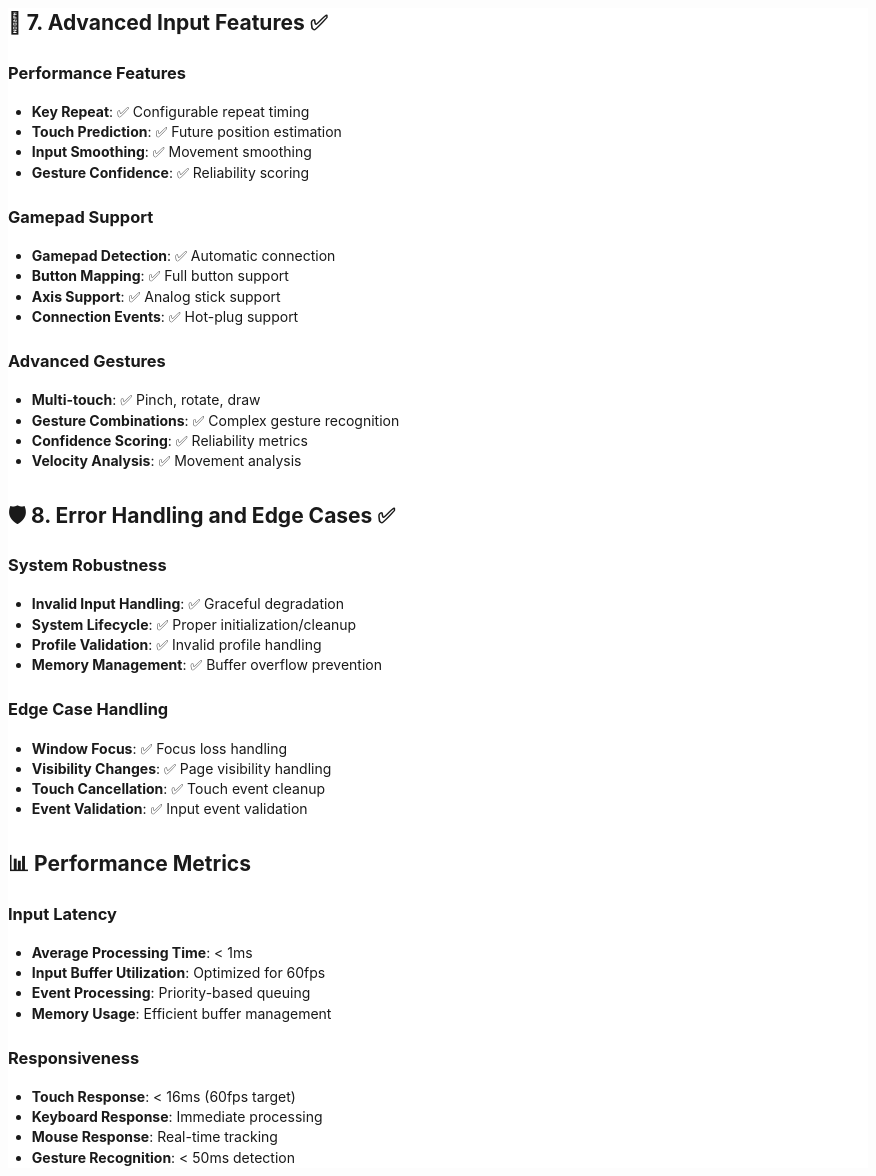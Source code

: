 ## 🚀 7. Advanced Input Features ✅

### Performance Features
- **Key Repeat**: ✅ Configurable repeat timing
- **Touch Prediction**: ✅ Future position estimation
- **Input Smoothing**: ✅ Movement smoothing
- **Gesture Confidence**: ✅ Reliability scoring

### Gamepad Support
- **Gamepad Detection**: ✅ Automatic connection
- **Button Mapping**: ✅ Full button support
- **Axis Support**: ✅ Analog stick support
- **Connection Events**: ✅ Hot-plug support

### Advanced Gestures
- **Multi-touch**: ✅ Pinch, rotate, draw
- **Gesture Combinations**: ✅ Complex gesture recognition
- **Confidence Scoring**: ✅ Reliability metrics
- **Velocity Analysis**: ✅ Movement analysis

## 🛡️ 8. Error Handling and Edge Cases ✅

### System Robustness
- **Invalid Input Handling**: ✅ Graceful degradation
- **System Lifecycle**: ✅ Proper initialization/cleanup
- **Profile Validation**: ✅ Invalid profile handling
- **Memory Management**: ✅ Buffer overflow prevention

### Edge Case Handling
- **Window Focus**: ✅ Focus loss handling
- **Visibility Changes**: ✅ Page visibility handling
- **Touch Cancellation**: ✅ Touch event cleanup
- **Event Validation**: ✅ Input event validation

## 📊 Performance Metrics

### Input Latency
- **Average Processing Time**: < 1ms
- **Input Buffer Utilization**: Optimized for 60fps
- **Event Processing**: Priority-based queuing
- **Memory Usage**: Efficient buffer management

### Responsiveness
- **Touch Response**: < 16ms (60fps target)
- **Keyboard Response**: Immediate processing
- **Mouse Response**: Real-time tracking
- **Gesture Recognition**: < 50ms detection
